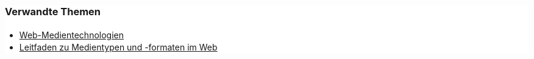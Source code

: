 ### Verwandte Themen

- [Web-Medientechnologien](/de/docs/Web/Media)
- [Leitfaden zu Medientypen und -formaten im Web](/de/docs/Web/Media/Formats)
